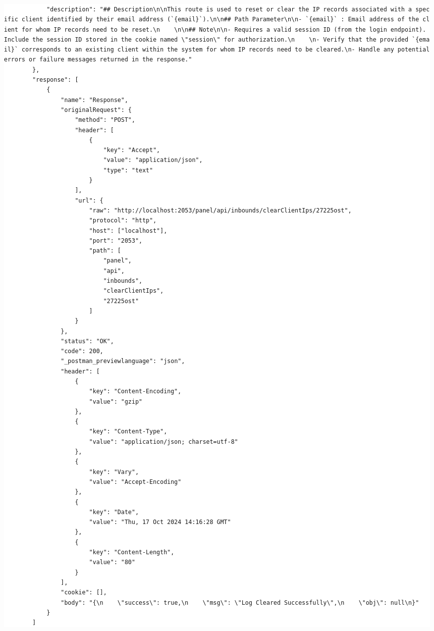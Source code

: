                 "description": "## Description\n\nThis route is used to reset or clear the IP records associated with a specific client identified by their email address (`{email}`).\n\n## Path Parameter\n\n- `{email}` : Email address of the client for whom IP records need to be reset.\n    \n\n## Note\n\n- Requires a valid session ID (from the login endpoint). Include the session ID stored in the cookie named \"session\" for authorization.\n    \n- Verify that the provided `{email}` corresponds to an existing client within the system for whom IP records need to be cleared.\n- Handle any potential errors or failure messages returned in the response."
            },
            "response": [
                {
                    "name": "Response",
                    "originalRequest": {
                        "method": "POST",
                        "header": [
                            {
                                "key": "Accept",
                                "value": "application/json",
                                "type": "text"
                            }
                        ],
                        "url": {
                            "raw": "http://localhost:2053/panel/api/inbounds/clearClientIps/27225ost",
                            "protocol": "http",
                            "host": ["localhost"],
                            "port": "2053",
                            "path": [
                                "panel",
                                "api",
                                "inbounds",
                                "clearClientIps",
                                "27225ost"
                            ]
                        }
                    },
                    "status": "OK",
                    "code": 200,
                    "_postman_previewlanguage": "json",
                    "header": [
                        {
                            "key": "Content-Encoding",
                            "value": "gzip"
                        },
                        {
                            "key": "Content-Type",
                            "value": "application/json; charset=utf-8"
                        },
                        {
                            "key": "Vary",
                            "value": "Accept-Encoding"
                        },
                        {
                            "key": "Date",
                            "value": "Thu, 17 Oct 2024 14:16:28 GMT"
                        },
                        {
                            "key": "Content-Length",
                            "value": "80"
                        }
                    ],
                    "cookie": [],
                    "body": "{\n    \"success\": true,\n    \"msg\": \"Log Cleared Successfully\",\n    \"obj\": null\n}"
                }
            ]